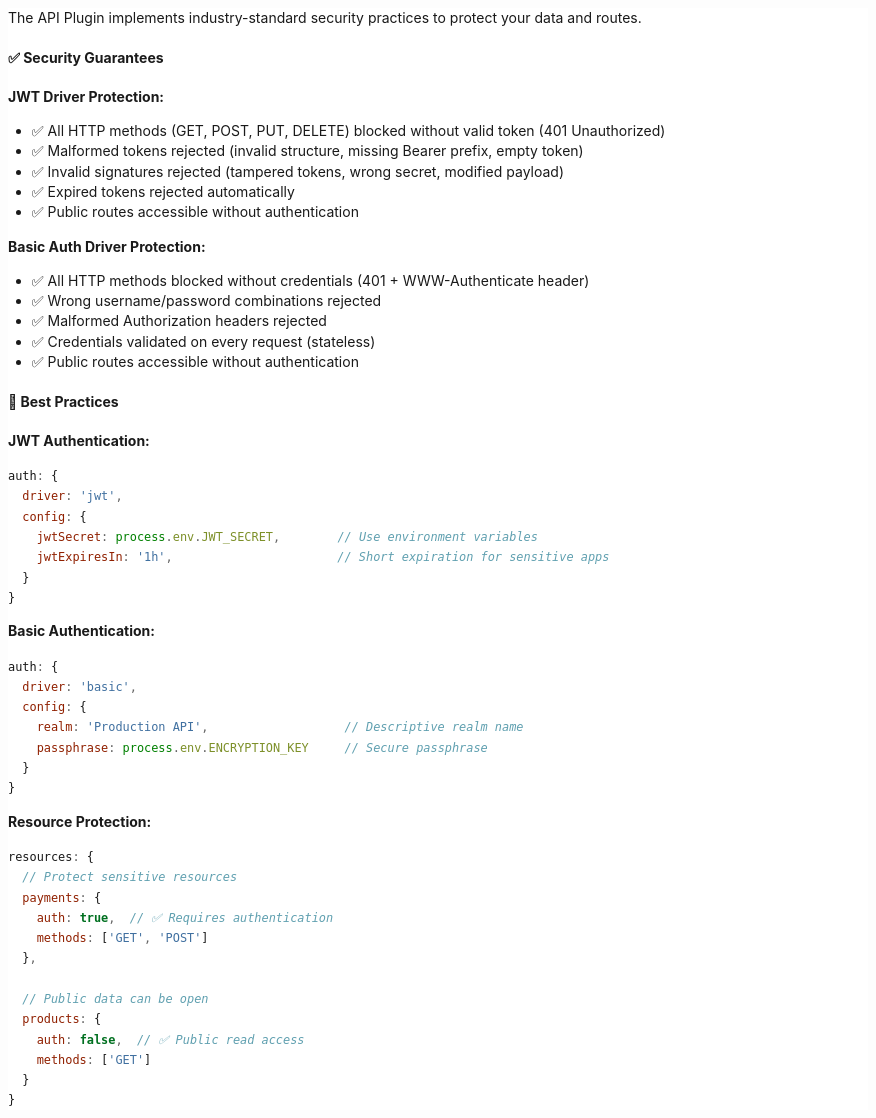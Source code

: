 The API Plugin implements industry-standard security practices to protect your data and routes.

#### ✅ Security Guarantees

**JWT Driver Protection:**
- ✅ All HTTP methods (GET, POST, PUT, DELETE) blocked without valid token (401 Unauthorized)
- ✅ Malformed tokens rejected (invalid structure, missing Bearer prefix, empty token)
- ✅ Invalid signatures rejected (tampered tokens, wrong secret, modified payload)
- ✅ Expired tokens rejected automatically
- ✅ Public routes accessible without authentication

**Basic Auth Driver Protection:**
- ✅ All HTTP methods blocked without credentials (401 + WWW-Authenticate header)
- ✅ Wrong username/password combinations rejected
- ✅ Malformed Authorization headers rejected
- ✅ Credentials validated on every request (stateless)
- ✅ Public routes accessible without authentication

#### 🔐 Best Practices

**JWT Authentication:**
```javascript
auth: {
  driver: 'jwt',
  config: {
    jwtSecret: process.env.JWT_SECRET,        // Use environment variables
    jwtExpiresIn: '1h',                       // Short expiration for sensitive apps
  }
}
```

**Basic Authentication:**
```javascript
auth: {
  driver: 'basic',
  config: {
    realm: 'Production API',                   // Descriptive realm name
    passphrase: process.env.ENCRYPTION_KEY     // Secure passphrase
  }
}
```

**Resource Protection:**
```javascript
resources: {
  // Protect sensitive resources
  payments: {
    auth: true,  // ✅ Requires authentication
    methods: ['GET', 'POST']
  },

  // Public data can be open
  products: {
    auth: false,  // ✅ Public read access
    methods: ['GET']
  }
}
```
